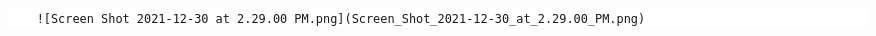         ![Screen Shot 2021-12-30 at 2.29.00 PM.png](Screen_Shot_2021-12-30_at_2.29.00_PM.png)
        